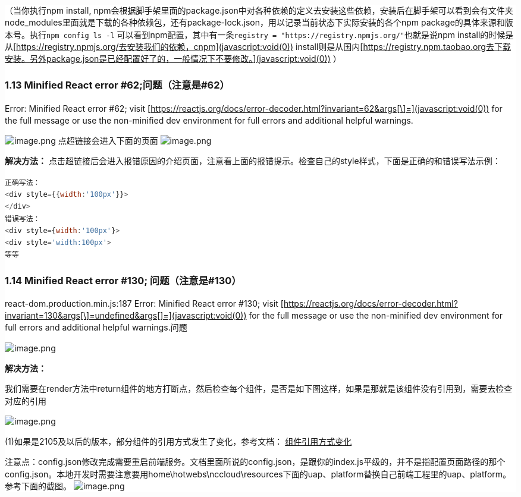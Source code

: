 （当你执行npm install, npm会根据脚手架里面的package.json中对各种依赖的定义去安装这些依赖，安装后在脚手架可以看到会有文件夹node_modules里面就是下载的各种依赖包，还有package-lock.json，用以记录当前状态下实际安装的各个npm package的具体来源和版本号。执行`npm config ls -l` 可以看到npm配置，其中有一条`registry = "https://registry.npmjs.org/"`也就是说npm install的时候是从[https://registry.npmjs.org/去安装我们的依赖，cnpm](javascript:void(0)) install则是从国内[https://registry.npm.taobao.org去下载安装。另外package.json是已经配置好了的，一般情况下不要修改。](javascript:void(0))
）

### 1.13 Minified React error #62;问题（注意是#62）

Error: Minified React error #62; visit [https://reactjs.org/docs/error-decoder.html?invariant=62&args[\]=](javascript:void(0)) for the full message or use the non-minified dev environment for full errors and additional helpful warnings.

![image.png](https://nccdev.yonyou.com/shareThumbnail?shareId=ZNskXwmSAU&fid=362980571089366&width=1200&height=800&type=min)
点超链接会进入下面的页面
![image.png](https://nccdev.yonyou.com/shareThumbnail?shareId=1bCEuhLTIA&fid=362980571089368&width=1200&height=800&type=min)

**解决方法：**
点击超链接后会进入报错原因的介绍页面，注意看上面的报错提示。检查自己的style样式，下面是正确的和错误写法示例：

```javascript
正确写法：
<div style={{width:'100px'}}>
</div>
错误写法：
<div style={width:'100px'}>
<div style='width:100px'>
等等

```

### 1.14 Minified React error #130; 问题（注意是#130）

react-dom.production.min.js:187 Error: Minified React error #130; visit
[https://reactjs.org/docs/error-decoder.html?invariant=130&args[\]=undefined&args[]=](javascript:void(0)) for the full message or use the non-minified dev environment for full errors and additional helpful warnings.问题

![image.png](https://nccdev.yonyou.com/shareThumbnail?shareId=xr8XnJnZRyg&fid=362980571089347&width=1200&height=800&type=min)

**解决方法：**

我们需要在render方法中return组件的地方打断点，然后检查每个组件，是否是如下图这样，如果是那就是该组件没有引用到，需要去检查对应的引用

![image.png](https://nccdev.yonyou.com/shareThumbnail?shareId=B7duyC5KRic&fid=362980571089346&width=1200&height=800&type=min)

(1)如果是2105及以后的版本，部分组件的引用方式发生了变化，参考文档： [组件引用方式变化](javascript:void(0))

注意点：config.json修改完成需要重启前端服务。文档里面所说的config.json，是跟你的index.js平级的，并不是指配置页面路径的那个config.json。本地开发时需要注意要用home\hotwebs\nccloud\resources下面的uap、platform替换自己前端工程里的uap、platform。
参考下面的截图。
![image.png](https://nccdev.yonyou.com/shareThumbnail?shareId=ZGRg0GHfQp4&fid=362980571088885&width=1200&height=800&type=min)
